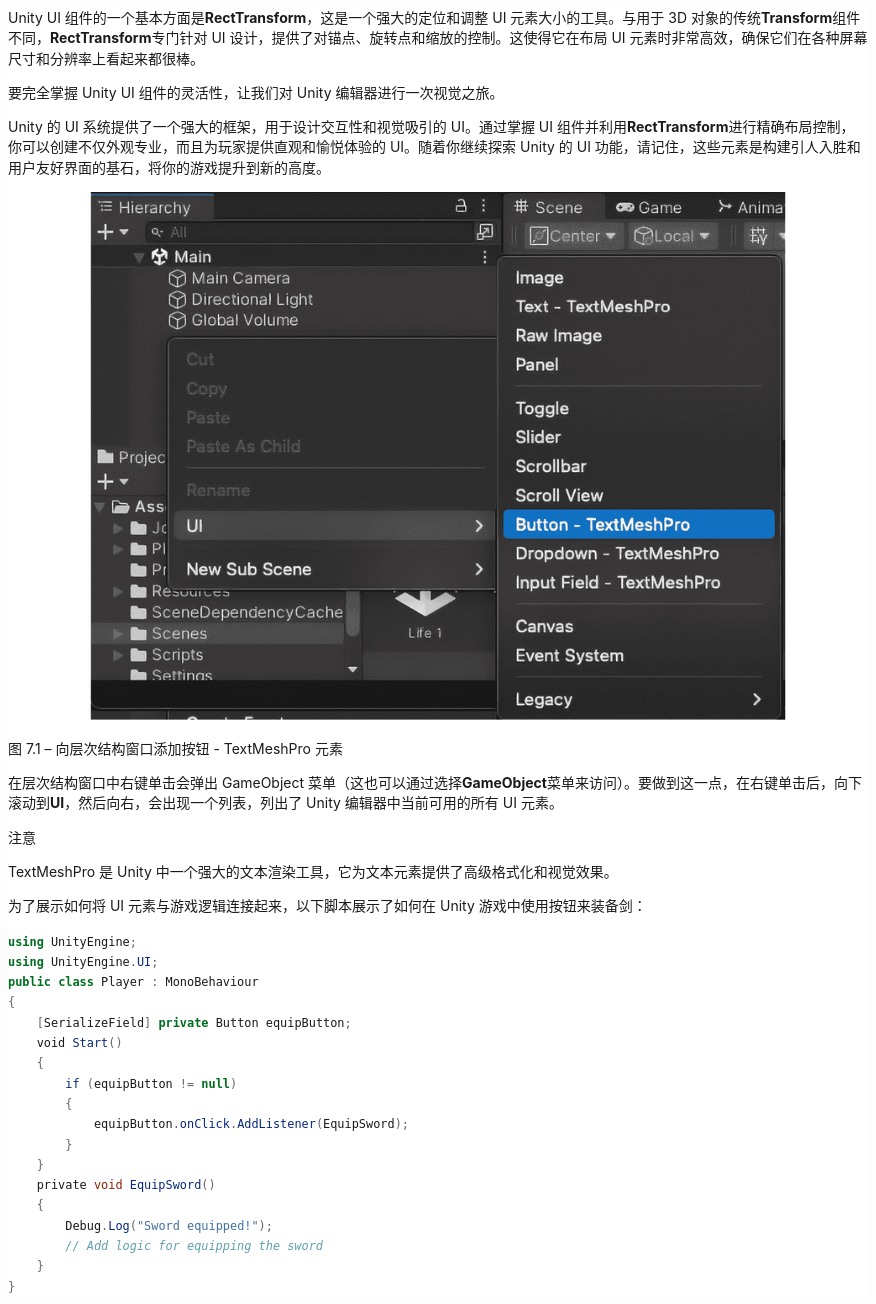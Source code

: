 Unity UI 组件的一个基本方面是**RectTransform**，这是一个强大的定位和调整 UI 元素大小的工具。与用于 3D 对象的传统**Transform**组件不同，**RectTransform**专门针对 UI 设计，提供了对锚点、旋转点和缩放的控制。这使得它在布局 UI 元素时非常高效，确保它们在各种屏幕尺寸和分辨率上看起来都很棒。

要完全掌握 Unity UI 组件的灵活性，让我们对 Unity 编辑器进行一次视觉之旅。

Unity 的 UI 系统提供了一个强大的框架，用于设计交互性和视觉吸引的 UI。通过掌握 UI 组件并利用**RectTransform**进行精确布局控制，你可以创建不仅外观专业，而且为玩家提供直观和愉悦体验的 UI。随着你继续探索 Unity 的 UI 功能，请记住，这些元素是构建引人入胜和用户友好界面的基石，将你的游戏提升到新的高度。

![图 7.1 – 向层次结构窗口添加按钮 - TextMeshPro 元素](img/B22128_07_1.jpg)

图 7.1 – 向层次结构窗口添加按钮 - TextMeshPro 元素

在层次结构窗口中右键单击会弹出 GameObject 菜单（这也可以通过选择**GameObject**菜单来访问）。要做到这一点，在右键单击后，向下滚动到**UI**，然后向右，会出现一个列表，列出了 Unity 编辑器中当前可用的所有 UI 元素。

注意

TextMeshPro 是 Unity 中一个强大的文本渲染工具，它为文本元素提供了高级格式化和视觉效果。

为了展示如何将 UI 元素与游戏逻辑连接起来，以下脚本展示了如何在 Unity 游戏中使用按钮来装备剑：

```cs
using UnityEngine;
using UnityEngine.UI;
public class Player : MonoBehaviour
{
    [SerializeField] private Button equipButton;
    void Start()
    {
        if (equipButton != null)
        {
            equipButton.onClick.AddListener(EquipSword);
        }
    }
    private void EquipSword()
    {
        Debug.Log("Sword equipped!");
        // Add logic for equipping the sword
    }
}
```

